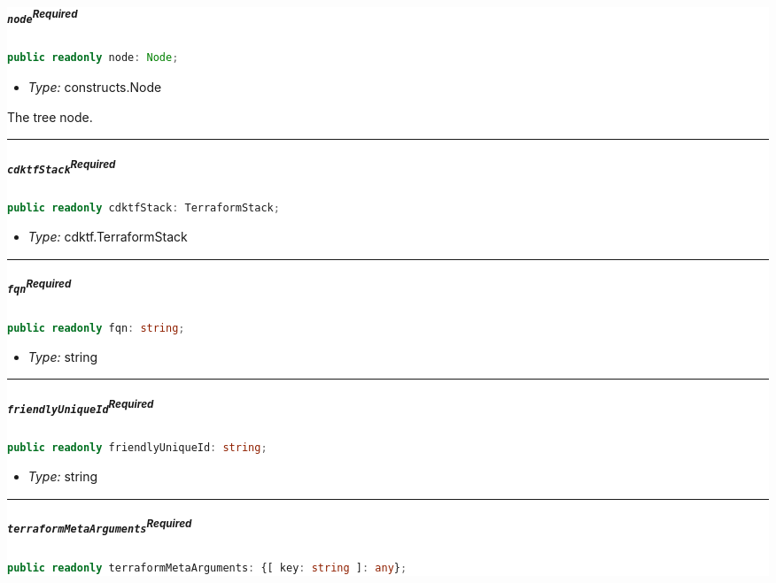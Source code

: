 
##### `node`<sup>Required</sup> <a name="node" id="@cdktf/aws-cdk.ecrRegistryScanningConfiguration.EcrRegistryScanningConfiguration.property.node"></a>

```typescript
public readonly node: Node;
```

- *Type:* constructs.Node

The tree node.

---

##### `cdktfStack`<sup>Required</sup> <a name="cdktfStack" id="@cdktf/aws-cdk.ecrRegistryScanningConfiguration.EcrRegistryScanningConfiguration.property.cdktfStack"></a>

```typescript
public readonly cdktfStack: TerraformStack;
```

- *Type:* cdktf.TerraformStack

---

##### `fqn`<sup>Required</sup> <a name="fqn" id="@cdktf/aws-cdk.ecrRegistryScanningConfiguration.EcrRegistryScanningConfiguration.property.fqn"></a>

```typescript
public readonly fqn: string;
```

- *Type:* string

---

##### `friendlyUniqueId`<sup>Required</sup> <a name="friendlyUniqueId" id="@cdktf/aws-cdk.ecrRegistryScanningConfiguration.EcrRegistryScanningConfiguration.property.friendlyUniqueId"></a>

```typescript
public readonly friendlyUniqueId: string;
```

- *Type:* string

---

##### `terraformMetaArguments`<sup>Required</sup> <a name="terraformMetaArguments" id="@cdktf/aws-cdk.ecrRegistryScanningConfiguration.EcrRegistryScanningConfiguration.property.terraformMetaArguments"></a>

```typescript
public readonly terraformMetaArguments: {[ key: string ]: any};
```

